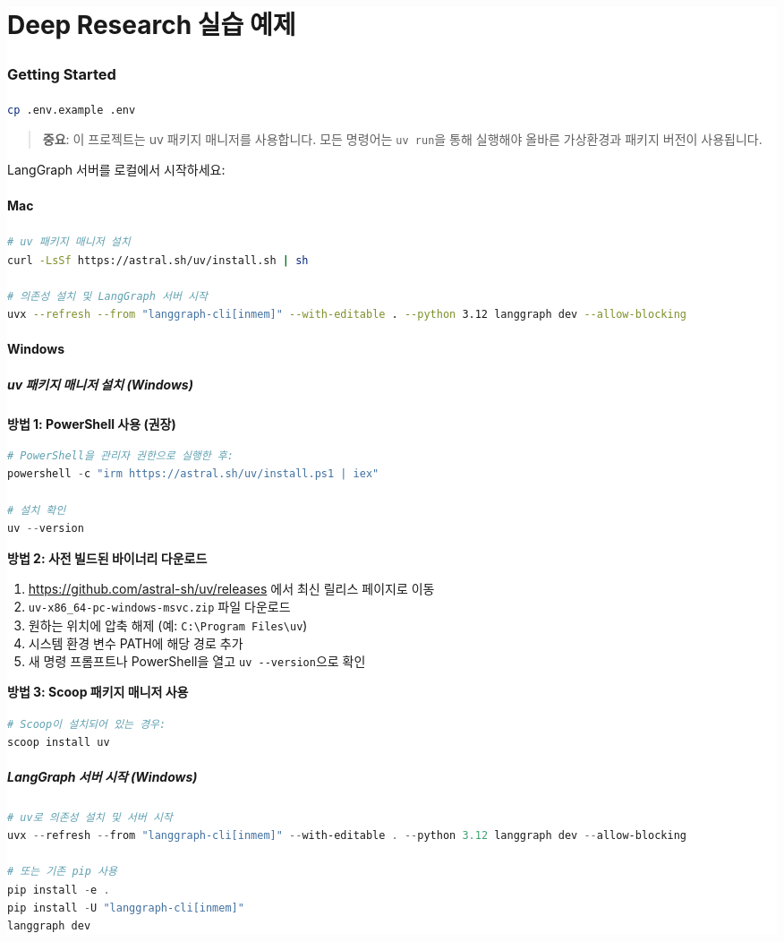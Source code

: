 # Deep Research 실습 예제

### Getting Started

```bash
cp .env.example .env
```

> **중요**: 이 프로젝트는 uv 패키지 매니저를 사용합니다. 모든 명령어는 `uv run`을 통해 실행해야 올바른 가상환경과 패키지 버전이 사용됩니다.

LangGraph 서버를 로컬에서 시작하세요:

#### Mac

```bash
# uv 패키지 매니저 설치
curl -LsSf https://astral.sh/uv/install.sh | sh

# 의존성 설치 및 LangGraph 서버 시작
uvx --refresh --from "langgraph-cli[inmem]" --with-editable . --python 3.12 langgraph dev --allow-blocking
```

#### Windows

##### uv 패키지 매니저 설치 (Windows)

**방법 1: PowerShell 사용 (권장)**

```powershell
# PowerShell을 관리자 권한으로 실행한 후:
powershell -c "irm https://astral.sh/uv/install.ps1 | iex"

# 설치 확인
uv --version
```

**방법 2: 사전 빌드된 바이너리 다운로드**

1. <https://github.com/astral-sh/uv/releases> 에서 최신 릴리스 페이지로 이동
2. `uv-x86_64-pc-windows-msvc.zip` 파일 다운로드
3. 원하는 위치에 압축 해제 (예: `C:\Program Files\uv`)
4. 시스템 환경 변수 PATH에 해당 경로 추가
5. 새 명령 프롬프트나 PowerShell을 열고 `uv --version`으로 확인

**방법 3: Scoop 패키지 매니저 사용**

```powershell
# Scoop이 설치되어 있는 경우:
scoop install uv
```

##### LangGraph 서버 시작 (Windows)

```powershell
# uv로 의존성 설치 및 서버 시작
uvx --refresh --from "langgraph-cli[inmem]" --with-editable . --python 3.12 langgraph dev --allow-blocking

# 또는 기존 pip 사용
pip install -e .
pip install -U "langgraph-cli[inmem]" 
langgraph dev
```
